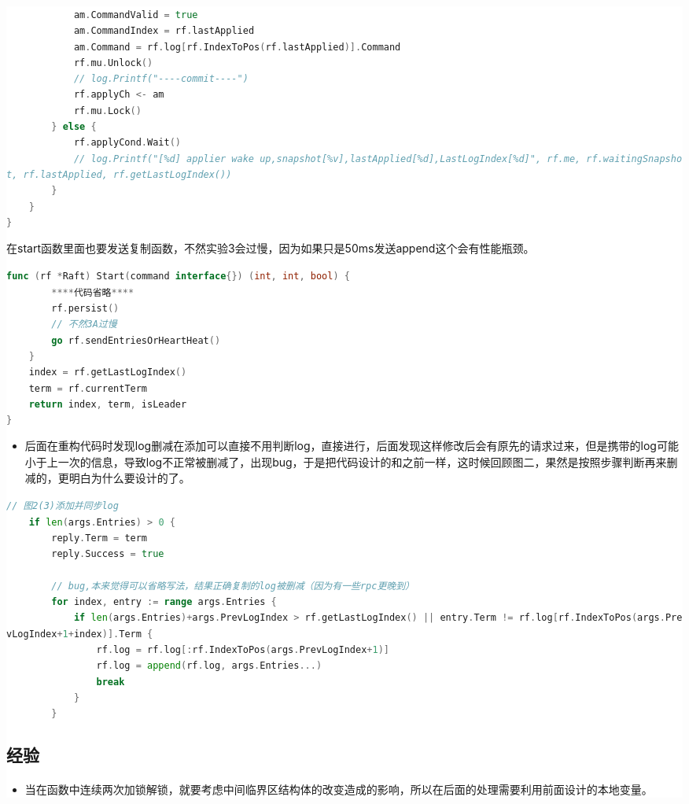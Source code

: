 ```go
			am.CommandValid = true
			am.CommandIndex = rf.lastApplied
			am.Command = rf.log[rf.IndexToPos(rf.lastApplied)].Command
			rf.mu.Unlock()
			// log.Printf("----commit----")
			rf.applyCh <- am
			rf.mu.Lock()
		} else {
			rf.applyCond.Wait()
			// log.Printf("[%d] applier wake up,snapshot[%v],lastApplied[%d],LastLogIndex[%d]", rf.me, rf.waitingSnapshot, rf.lastApplied, rf.getLastLogIndex())
		}
	}
}
```
在start函数里面也要发送复制函数，不然实验3会过慢，因为如果只是50ms发送append这个会有性能瓶颈。
```go
func (rf *Raft) Start(command interface{}) (int, int, bool) {
		****代码省略****
		rf.persist()
		// 不然3A过慢
		go rf.sendEntriesOrHeartHeat()
	}
	index = rf.getLastLogIndex()
	term = rf.currentTerm
	return index, term, isLeader
}
```

* 后面在重构代码时发现log删减在添加可以直接不用判断log，直接进行，后面发现这样修改后会有原先的请求过来，但是携带的log可能小于上一次的信息，导致log不正常被删减了，出现bug，于是把代码设计的和之前一样，这时候回顾图二，果然是按照步骤判断再来删减的，更明白为什么要设计的了。
```go
// 图2(3)添加并同步log
	if len(args.Entries) > 0 {
		reply.Term = term
		reply.Success = true

		// bug,本来觉得可以省略写法，结果正确复制的log被删减（因为有一些rpc更晚到）
		for index, entry := range args.Entries {
			if len(args.Entries)+args.PrevLogIndex > rf.getLastLogIndex() || entry.Term != rf.log[rf.IndexToPos(args.PrevLogIndex+1+index)].Term {
				rf.log = rf.log[:rf.IndexToPos(args.PrevLogIndex+1)]
				rf.log = append(rf.log, args.Entries...)
				break
			}
		}
```

## 经验
* 当在函数中连续两次加锁解锁，就要考虑中间临界区结构体的改变造成的影响，所以在后面的处理需要利用前面设计的本地变量。
